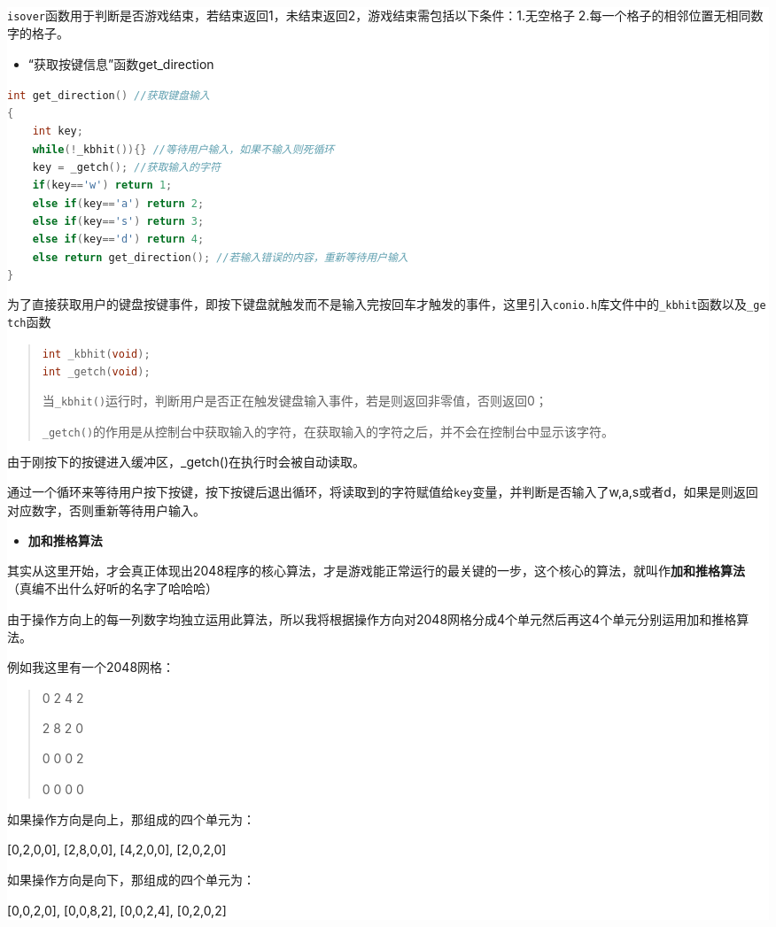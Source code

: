 `isover`函数用于判断是否游戏结束，若结束返回1，未结束返回2，游戏结束需包括以下条件：1.无空格子	2.每一个格子的相邻位置无相同数字的格子。



- “获取按键信息”函数get_direction

``` c
int get_direction() //获取键盘输入
{
	int key;
	while(!_kbhit()){} //等待用户输入，如果不输入则死循环
	key = _getch(); //获取输入的字符
	if(key=='w') return 1;
	else if(key=='a') return 2;
	else if(key=='s') return 3;
	else if(key=='d') return 4;
	else return get_direction(); //若输入错误的内容，重新等待用户输入
}
```

为了直接获取用户的键盘按键事件，即按下键盘就触发而不是输入完按回车才触发的事件，这里引入`conio.h`库文件中的`_kbhit`函数以及`_getch`函数

> ``` c
> int _kbhit(void);
> int _getch(void);
> ```
>
> 当`_kbhit()`运行时，判断用户是否正在触发键盘输入事件，若是则返回非零值，否则返回0；
>
> `_getch()`的作用是从控制台中获取输入的字符，在获取输入的字符之后，并不会在控制台中显示该字符。

由于刚按下的按键进入缓冲区，_getch()在执行时会被自动读取。

通过一个循环来等待用户按下按键，按下按键后退出循环，将读取到的字符赋值给`key`变量，并判断是否输入了w,a,s或者d，如果是则返回对应数字，否则重新等待用户输入。



- **加和推格算法**

其实从这里开始，才会真正体现出2048程序的核心算法，才是游戏能正常运行的最关键的一步，这个核心的算法，就叫作**加和推格算法**（真编不出什么好听的名字了哈哈哈）

由于操作方向上的每一列数字均独立运用此算法，所以我将根据操作方向对2048网格分成4个单元然后再这4个单元分别运用加和推格算法。

例如我这里有一个2048网格：

> 0 2 4 2
>
> 2 8 2 0
>
> 0 0 0 2
>
> 0 0 0 0

如果操作方向是向上，那组成的四个单元为：

[0,2,0,0], [2,8,0,0], [4,2,0,0], [2,0,2,0]

如果操作方向是向下，那组成的四个单元为：

[0,0,2,0], [0,0,8,2], [0,0,2,4], [0,2,0,2]
